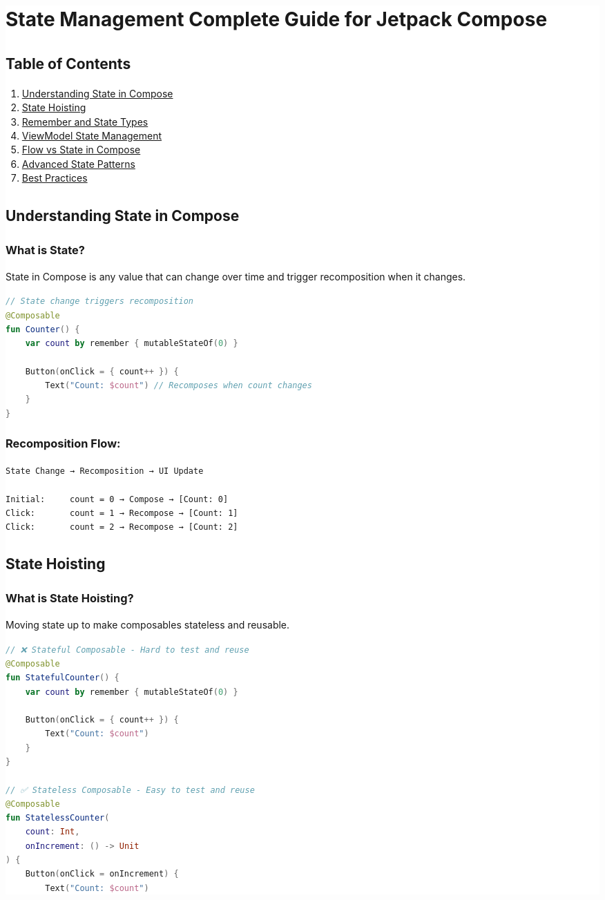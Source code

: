 # State Management Complete Guide for Jetpack Compose

## Table of Contents
1. [Understanding State in Compose](#understanding-state-in-compose)
2. [State Hoisting](#state-hoisting)
3. [Remember and State Types](#remember-and-state-types)
4. [ViewModel State Management](#viewmodel-state-management)
5. [Flow vs State in Compose](#flow-vs-state-in-compose)
6. [Advanced State Patterns](#advanced-state-patterns)
7. [Best Practices](#best-practices)

## Understanding State in Compose

### What is State?
State in Compose is any value that can change over time and trigger recomposition when it changes.

```kotlin
// State change triggers recomposition
@Composable
fun Counter() {
    var count by remember { mutableStateOf(0) }
    
    Button(onClick = { count++ }) {
        Text("Count: $count") // Recomposes when count changes
    }
}
```

### Recomposition Flow:
```
State Change → Recomposition → UI Update

Initial:     count = 0 → Compose → [Count: 0]
Click:       count = 1 → Recompose → [Count: 1]
Click:       count = 2 → Recompose → [Count: 2]
```

## State Hoisting

### What is State Hoisting?
Moving state up to make composables stateless and reusable.

```kotlin
// ❌ Stateful Composable - Hard to test and reuse
@Composable
fun StatefulCounter() {
    var count by remember { mutableStateOf(0) }
    
    Button(onClick = { count++ }) {
        Text("Count: $count")
    }
}

// ✅ Stateless Composable - Easy to test and reuse
@Composable
fun StatelessCounter(
    count: Int,
    onIncrement: () -> Unit
) {
    Button(onClick = onIncrement) {
        Text("Count: $count")
```